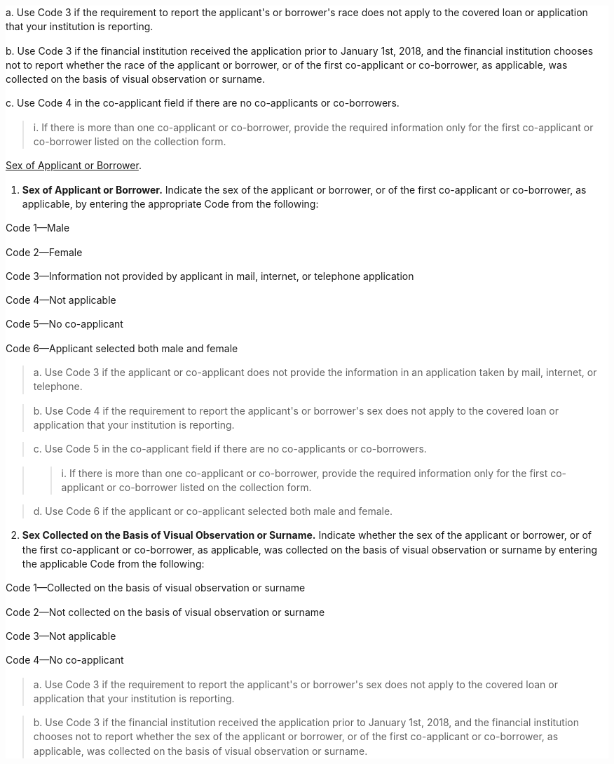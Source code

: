 a. Use Code 3 if the requirement to report the applicant's or borrower's race does not apply to the covered loan or application that your institution is reporting.

b. Use Code 3 if the financial institution received the application prior to January 1st, 2018, and the financial institution chooses not to report whether the race of the applicant or borrower, or of the first co-applicant or co-borrower, as applicable, was collected on the basis of visual observation or surname.

c. Use Code 4 in the co-applicant field if there are no co-applicants or co-borrowers.

> i. If there is more than one co-applicant or co-borrower, provide the required information only for the first co-applicant or co-borrower listed on the collection form.

[Sex of Applicant or Borrower](https://www.consumerfinance.gov/policy-compliance/rulemaking/regulations/1003/4/#a-10-i).

1. **Sex of Applicant or Borrower.** Indicate the sex of the applicant or borrower, or of the first co-applicant or co-borrower, as applicable, by entering the appropriate Code from the following:

Code 1—Male

Code 2—Female

Code 3—Information not provided by applicant in mail, internet, or telephone application

Code 4—Not applicable

Code 5—No co-applicant

Code 6—Applicant selected both male and female

> a. Use Code 3 if the applicant or co-applicant does not provide the information in an application taken by mail, internet, or telephone.

> b. Use Code 4 if the requirement to report the applicant's or borrower's sex does not apply to the covered loan or application that your institution is reporting.

> c. Use Code 5 in the co-applicant field if there are no co-applicants or co-borrowers.

> > i. If there is more than one co-applicant or co-borrower, provide the required information only for the first co-applicant or co-borrower listed on the collection form.

> d. Use Code 6 if the applicant or co-applicant selected both male and female.

2. **Sex Collected on the Basis of Visual Observation or Surname.** Indicate whether the sex of the applicant or borrower, or of the first co-applicant or co-borrower, as applicable, was collected on the basis of visual observation or surname by entering the applicable Code from the following:

Code 1—Collected on the basis of visual observation or surname

Code 2—Not collected on the basis of visual observation or surname

Code 3—Not applicable

Code 4—No co-applicant

> a. Use Code 3 if the requirement to report the applicant's or borrower's sex does not apply to the covered loan or application that your institution is reporting.

> b. Use Code 3 if the financial institution received the application prior to January 1st, 2018, and the financial institution chooses not to report whether the sex of the applicant or borrower, or of the first co-applicant or co-borrower, as applicable, was collected on the basis of visual observation or surname.
